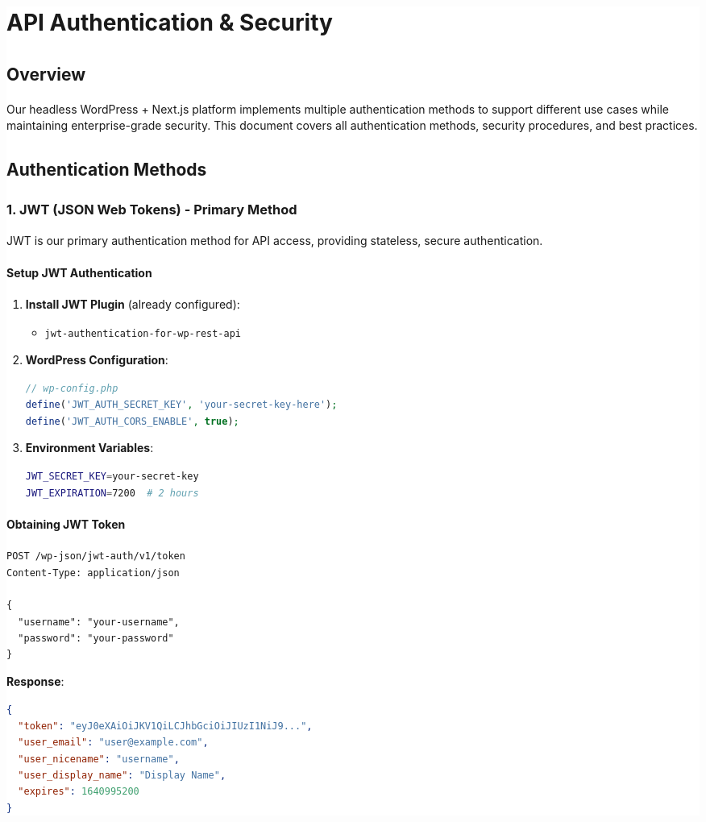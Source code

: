 # API Authentication & Security

## Overview

Our headless WordPress + Next.js platform implements multiple authentication methods to support different use cases while maintaining enterprise-grade security. This document covers all authentication methods, security procedures, and best practices.

## Authentication Methods

### 1. JWT (JSON Web Tokens) - Primary Method

JWT is our primary authentication method for API access, providing stateless, secure authentication.

#### Setup JWT Authentication

1. **Install JWT Plugin** (already configured):
   - `jwt-authentication-for-wp-rest-api`

2. **WordPress Configuration**:
   ```php
   // wp-config.php
   define('JWT_AUTH_SECRET_KEY', 'your-secret-key-here');
   define('JWT_AUTH_CORS_ENABLE', true);
   ```

3. **Environment Variables**:
   ```bash
   JWT_SECRET_KEY=your-secret-key
   JWT_EXPIRATION=7200  # 2 hours
   ```

#### Obtaining JWT Token

```http
POST /wp-json/jwt-auth/v1/token
Content-Type: application/json

{
  "username": "your-username",
  "password": "your-password"
}
```

**Response**:
```json
{
  "token": "eyJ0eXAiOiJKV1QiLCJhbGciOiJIUzI1NiJ9...",
  "user_email": "user@example.com",
  "user_nicename": "username",
  "user_display_name": "Display Name",
  "expires": 1640995200
}
```
